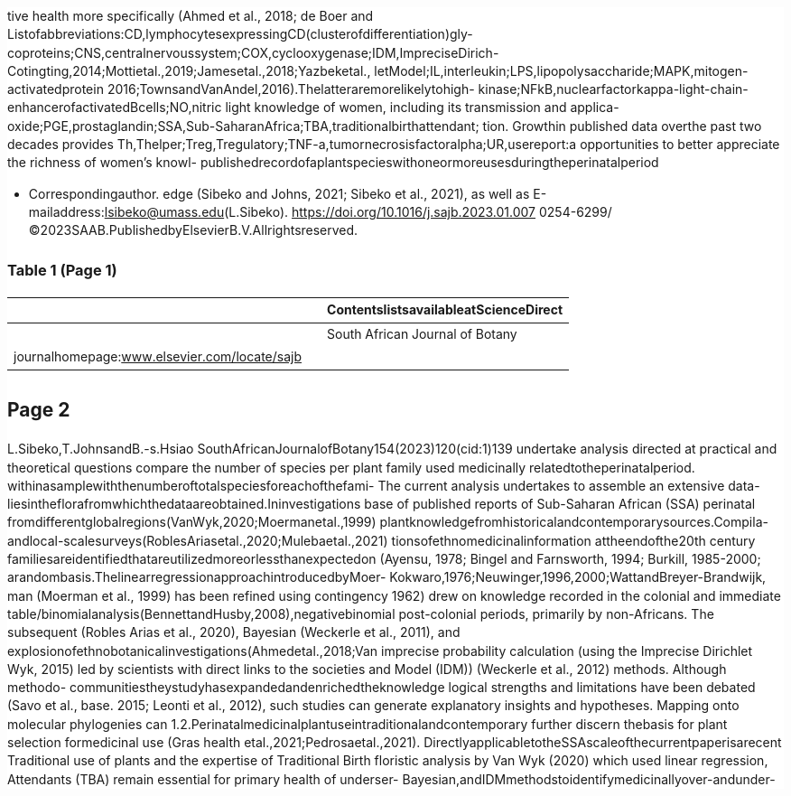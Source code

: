tive health more specifically (Ahmed et al., 2018; de Boer and
Listofabbreviations:CD,lymphocytesexpressingCD(clusterofdifferentiation)gly-
coproteins;CNS,centralnervoussystem;COX,cyclooxygenase;IDM,ImpreciseDirich- Cotingting,2014;Mottietal.,2019;Jamesetal.,2018;Yazbeketal.,
letModel;IL,interleukin;LPS,lipopolysaccharide;MAPK,mitogen-activatedprotein 2016;TownsandVanAndel,2016).Thelatteraremorelikelytohigh-
kinase;NFkB,nuclearfactorkappa-light-chain-enhancerofactivatedBcells;NO,nitric light knowledge of women, including its transmission and applica-
oxide;PGE,prostaglandin;SSA,Sub-SaharanAfrica;TBA,traditionalbirthattendant; tion. Growthin published data overthe past two decades provides
Th,Thelper;Treg,Tregulatory;TNF-a,tumornecrosisfactoralpha;UR,usereport:a
opportunities to better appreciate the richness of women’s knowl-
publishedrecordofaplantspecieswithoneormoreusesduringtheperinatalperiod
* Correspondingauthor. edge (Sibeko and Johns, 2021; Sibeko et al., 2021), as well as
E-mailaddress:lsibeko@umass.edu(L.Sibeko).
https://doi.org/10.1016/j.sajb.2023.01.007
0254-6299/©2023SAAB.PublishedbyElsevierB.V.Allrightsreserved.

### Table 1 (Page 1)

|  |  | ContentslistsavailableatScienceDirect |
| --- | --- | --- |
|  |  | South African Journal of Botany
journalhomepage:www.elsevier.com/locate/sajb |

## Page 2

L.Sibeko,T.JohnsandB.-s.Hsiao SouthAfricanJournalofBotany154(2023)120(cid:1)139
undertake analysis directed at practical and theoretical questions compare the number of species per plant family used medicinally
relatedtotheperinatalperiod. withinasamplewiththenumberoftotalspeciesforeachofthefami-
The current analysis undertakes to assemble an extensive data- liesintheflorafromwhichthedataareobtained.Ininvestigations
base of published reports of Sub-Saharan African (SSA) perinatal fromdifferentglobalregions(VanWyk,2020;Moermanetal.,1999)
plantknowledgefromhistoricalandcontemporarysources.Compila- andlocal-scalesurveys(RoblesAriasetal.,2020;Mulebaetal.,2021)
tionsofethnomedicinalinformation attheendofthe20th century familiesareidentifiedthatareutilizedmoreorlessthanexpectedon
(Ayensu, 1978; Bingel and Farnsworth, 1994; Burkill, 1985-2000; arandombasis.ThelinearregressionapproachintroducedbyMoer-
Kokwaro,1976;Neuwinger,1996,2000;WattandBreyer-Brandwijk, man (Moerman et al., 1999) has been refined using contingency
1962) drew on knowledge recorded in the colonial and immediate table/binomialanalysis(BennettandHusby,2008),negativebinomial
post-colonial periods, primarily by non-Africans. The subsequent (Robles Arias et al., 2020), Bayesian (Weckerle et al., 2011), and
explosionofethnobotanicalinvestigations(Ahmedetal.,2018;Van imprecise probability calculation (using the Imprecise Dirichlet
Wyk, 2015) led by scientists with direct links to the societies and Model (IDM)) (Weckerle et al., 2012) methods. Although methodo-
communitiestheystudyhasexpandedandenrichedtheknowledge logical strengths and limitations have been debated (Savo et al.,
base. 2015; Leonti et al., 2012), such studies can generate explanatory
insights and hypotheses. Mapping onto molecular phylogenies can
1.2.Perinatalmedicinalplantuseintraditionalandcontemporary further discern thebasis for plant selection formedicinal use (Gras
health etal.,2021;Pedrosaetal.,2021).
DirectlyapplicabletotheSSAscaleofthecurrentpaperisarecent
Traditional use of plants and the expertise of Traditional Birth floristic analysis by Van Wyk (2020) which used linear regression,
Attendants (TBA) remain essential for primary health of underser- Bayesian,andIDMmethodstoidentifymedicinallyover-andunder-